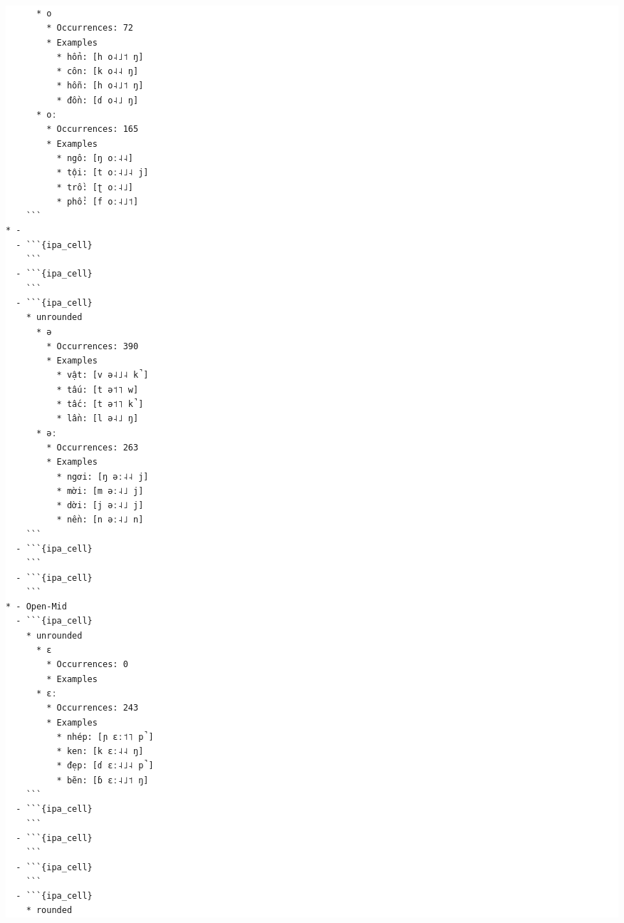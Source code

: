 ``````{list-table}
      * o
        * Occurrences: 72
        * Examples
          * hổn: [h o˨˩˦ ŋ]
          * côn: [k o˨˨ ŋ]
          * hỗn: [h o˨˩˦ ŋ]
          * đồn: [ɗ o˨˩ ŋ]
      * oː
        * Occurrences: 165
        * Examples
          * ngô: [ŋ oː˨˨]
          * tội: [t oː˨˩˨ j]
          * trồ: [ʈ oː˨˩]
          * phổ: [f oː˨˩˦]
    ```
* -
  - ```{ipa_cell}
    ```
  - ```{ipa_cell}
    ```
  - ```{ipa_cell}
    * unrounded
      * ə
        * Occurrences: 390
        * Examples
          * vật: [v ə˨˩˨ k̚]
          * tấu: [t ə˦˥ w]
          * tấc: [t ə˦˥ k̚]
          * lần: [l ə˨˩ ŋ]
      * əː
        * Occurrences: 263
        * Examples
          * ngơi: [ŋ əː˨˨ j]
          * mời: [m əː˨˩ j]
          * dời: [j əː˨˩ j]
          * nền: [n əː˨˩ n]
    ```
  - ```{ipa_cell}
    ```
  - ```{ipa_cell}
    ```
* - Open-Mid
  - ```{ipa_cell}
    * unrounded
      * ɛ
        * Occurrences: 0
        * Examples
      * ɛː
        * Occurrences: 243
        * Examples
          * nhép: [ɲ ɛː˦˥ p̚]
          * ken: [k ɛː˨˨ ŋ]
          * đẹp: [ɗ ɛː˨˩˨ p̚]
          * bẽn: [ɓ ɛː˨˩˦ ŋ]
    ```
  - ```{ipa_cell}
    ```
  - ```{ipa_cell}
    ```
  - ```{ipa_cell}
    ```
  - ```{ipa_cell}
    * rounded
``````
